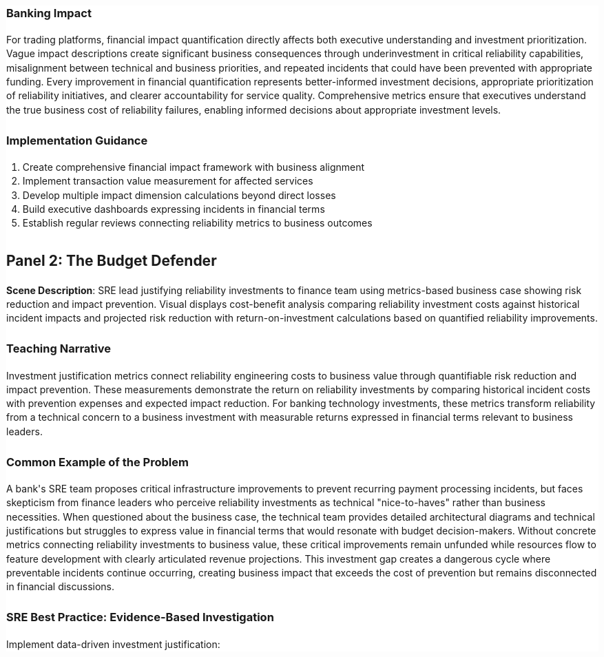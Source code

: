 ### Banking Impact

For trading platforms, financial impact quantification directly affects both executive understanding and investment prioritization. Vague impact descriptions create significant business consequences through underinvestment in critical reliability capabilities, misalignment between technical and business priorities, and repeated incidents that could have been prevented with appropriate funding. Every improvement in financial quantification represents better-informed investment decisions, appropriate prioritization of reliability initiatives, and clearer accountability for service quality. Comprehensive metrics ensure that executives understand the true business cost of reliability failures, enabling informed decisions about appropriate investment levels.

### Implementation Guidance

1. Create comprehensive financial impact framework with business alignment
2. Implement transaction value measurement for affected services
3. Develop multiple impact dimension calculations beyond direct losses
4. Build executive dashboards expressing incidents in financial terms
5. Establish regular reviews connecting reliability metrics to business outcomes

## Panel 2: The Budget Defender

**Scene Description**: SRE lead justifying reliability investments to finance team using metrics-based business case showing risk reduction and impact prevention. Visual displays cost-benefit analysis comparing reliability investment costs against historical incident impacts and projected risk reduction with return-on-investment calculations based on quantified reliability improvements.

### Teaching Narrative

Investment justification metrics connect reliability engineering costs to business value through quantifiable risk reduction and impact prevention. These measurements demonstrate the return on reliability investments by comparing historical incident costs with prevention expenses and expected impact reduction. For banking technology investments, these metrics transform reliability from a technical concern to a business investment with measurable returns expressed in financial terms relevant to business leaders.

### Common Example of the Problem

A bank's SRE team proposes critical infrastructure improvements to prevent recurring payment processing incidents, but faces skepticism from finance leaders who perceive reliability investments as technical "nice-to-haves" rather than business necessities. When questioned about the business case, the technical team provides detailed architectural diagrams and technical justifications but struggles to express value in financial terms that would resonate with budget decision-makers. Without concrete metrics connecting reliability investments to business value, these critical improvements remain unfunded while resources flow to feature development with clearly articulated revenue projections. This investment gap creates a dangerous cycle where preventable incidents continue occurring, creating business impact that exceeds the cost of prevention but remains disconnected in financial discussions.

### SRE Best Practice: Evidence-Based Investigation

Implement data-driven investment justification:
